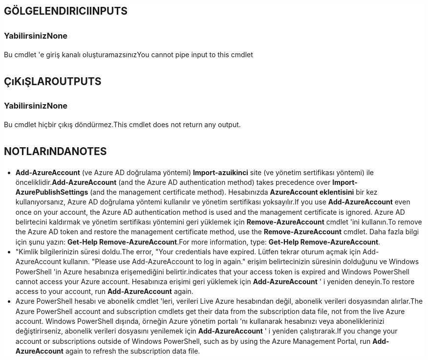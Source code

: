 ## <span data-ttu-id="e2995-143">GÖLGELENDIRICI</span><span class="sxs-lookup"><span data-stu-id="e2995-143">INPUTS</span></span>

### <span data-ttu-id="e2995-144">Yabilirsiniz</span><span class="sxs-lookup"><span data-stu-id="e2995-144">None</span></span>
<span data-ttu-id="e2995-145">Bu cmdlet 'e giriş kanalı oluşturamazsınız</span><span class="sxs-lookup"><span data-stu-id="e2995-145">You cannot pipe input to this cmdlet</span></span>

## <span data-ttu-id="e2995-146">ÇıKıŞLAR</span><span class="sxs-lookup"><span data-stu-id="e2995-146">OUTPUTS</span></span>

### <span data-ttu-id="e2995-147">Yabilirsiniz</span><span class="sxs-lookup"><span data-stu-id="e2995-147">None</span></span>
<span data-ttu-id="e2995-148">Bu cmdlet hiçbir çıkış döndürmez.</span><span class="sxs-lookup"><span data-stu-id="e2995-148">This cmdlet does not return any output.</span></span>

## <span data-ttu-id="e2995-149">NOTLARıNDA</span><span class="sxs-lookup"><span data-stu-id="e2995-149">NOTES</span></span>
* <span data-ttu-id="e2995-150">**Add-AzureAccount** (ve Azure AD doğrulama yöntemi) **Import-azuikinci** site (ve yönetim sertifikası yöntemi) ile önceliklidir.</span><span class="sxs-lookup"><span data-stu-id="e2995-150">**Add-AzureAccount** (and the Azure AD authentication method) takes precedence over **Import-AzurePublishSettings** (and the management certificate method).</span></span> <span data-ttu-id="e2995-151">Hesabınızda **AzureAccount eklentisini** bir kez kullanıyorsanız, Azure AD doğrulama yöntemi kullanılır ve yönetim sertifikası yoksayılır.</span><span class="sxs-lookup"><span data-stu-id="e2995-151">If you use **Add-AzureAccount** even once on your account, the Azure AD authentication method is used and the management certificate is ignored.</span></span> <span data-ttu-id="e2995-152">Azure AD belirtecini kaldırmak ve yönetim sertifikası yöntemini geri yüklemek için **Remove-AzureAccount** cmdlet 'ini kullanın.</span><span class="sxs-lookup"><span data-stu-id="e2995-152">To remove the Azure AD token and restore the management certificate method, use the **Remove-AzureAccount** cmdlet.</span></span> <span data-ttu-id="e2995-153">Daha fazla bilgi için şunu yazın: **Get-Help Remove-AzureAccount**.</span><span class="sxs-lookup"><span data-stu-id="e2995-153">For more information, type: **Get-Help Remove-AzureAccount**.</span></span>
* <span data-ttu-id="e2995-154">"Kimlik bilgilerinizin süresi doldu.</span><span class="sxs-lookup"><span data-stu-id="e2995-154">The error, "Your credentials have expired.</span></span> <span data-ttu-id="e2995-155">Lütfen tekrar oturum açmak için Add-AzureAccount kullanın. "</span><span class="sxs-lookup"><span data-stu-id="e2995-155">Please use Add-AzureAccount to log in again."</span></span> <span data-ttu-id="e2995-156">erişim belirtecinizin süresinin dolduğunu ve Windows PowerShell 'in Azure hesabınıza erişemediğini belirtir.</span><span class="sxs-lookup"><span data-stu-id="e2995-156">indicates that your access token is expired and Windows PowerShell cannot access your Azure account.</span></span> <span data-ttu-id="e2995-157">Hesabınıza erişimi geri yüklemek için **Add-AzureAccount** ' i yeniden deneyin.</span><span class="sxs-lookup"><span data-stu-id="e2995-157">To restore access to your account, run **Add-AzureAccount** again.</span></span>
* <span data-ttu-id="e2995-158">Azure PowerShell hesabı ve abonelik cmdlet 'leri, verileri Live Azure hesabından değil, abonelik verileri dosyasından alırlar.</span><span class="sxs-lookup"><span data-stu-id="e2995-158">The Azure PowerShell account and subscription cmdlets get their data from the  subscription data file, not from the live Azure account.</span></span> <span data-ttu-id="e2995-159">Windows PowerShell dışında, örneğin Azure yönetim portalı 'nı kullanarak hesabınızı veya aboneliklerinizi değiştirirseniz, abonelik verileri dosyasını yenilemek için **Add-AzureAccount** ' i yeniden çalıştırarak.</span><span class="sxs-lookup"><span data-stu-id="e2995-159">If you change your account or subscriptions outside of Windows PowerShell, such as by using the Azure Management Portal, run **Add-AzureAccount** again to refresh the subscription data file.</span></span>
